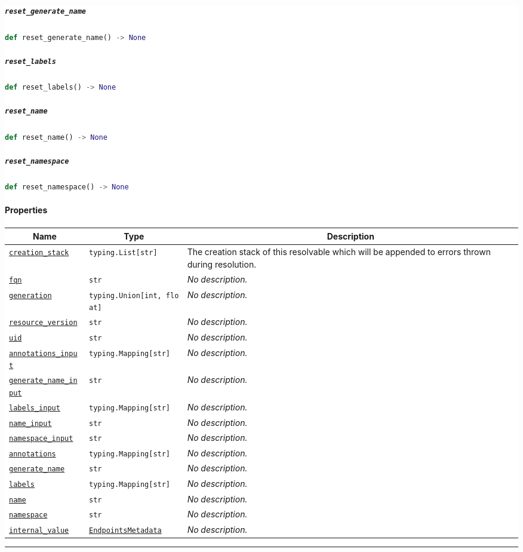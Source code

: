 ##### `reset_generate_name` <a name="reset_generate_name" id="@cdktf/provider-kubernetes.endpoints.EndpointsMetadataOutputReference.resetGenerateName"></a>

```python
def reset_generate_name() -> None
```

##### `reset_labels` <a name="reset_labels" id="@cdktf/provider-kubernetes.endpoints.EndpointsMetadataOutputReference.resetLabels"></a>

```python
def reset_labels() -> None
```

##### `reset_name` <a name="reset_name" id="@cdktf/provider-kubernetes.endpoints.EndpointsMetadataOutputReference.resetName"></a>

```python
def reset_name() -> None
```

##### `reset_namespace` <a name="reset_namespace" id="@cdktf/provider-kubernetes.endpoints.EndpointsMetadataOutputReference.resetNamespace"></a>

```python
def reset_namespace() -> None
```


#### Properties <a name="Properties" id="Properties"></a>

| **Name** | **Type** | **Description** |
| --- | --- | --- |
| <code><a href="#@cdktf/provider-kubernetes.endpoints.EndpointsMetadataOutputReference.property.creationStack">creation_stack</a></code> | <code>typing.List[str]</code> | The creation stack of this resolvable which will be appended to errors thrown during resolution. |
| <code><a href="#@cdktf/provider-kubernetes.endpoints.EndpointsMetadataOutputReference.property.fqn">fqn</a></code> | <code>str</code> | *No description.* |
| <code><a href="#@cdktf/provider-kubernetes.endpoints.EndpointsMetadataOutputReference.property.generation">generation</a></code> | <code>typing.Union[int, float]</code> | *No description.* |
| <code><a href="#@cdktf/provider-kubernetes.endpoints.EndpointsMetadataOutputReference.property.resourceVersion">resource_version</a></code> | <code>str</code> | *No description.* |
| <code><a href="#@cdktf/provider-kubernetes.endpoints.EndpointsMetadataOutputReference.property.uid">uid</a></code> | <code>str</code> | *No description.* |
| <code><a href="#@cdktf/provider-kubernetes.endpoints.EndpointsMetadataOutputReference.property.annotationsInput">annotations_input</a></code> | <code>typing.Mapping[str]</code> | *No description.* |
| <code><a href="#@cdktf/provider-kubernetes.endpoints.EndpointsMetadataOutputReference.property.generateNameInput">generate_name_input</a></code> | <code>str</code> | *No description.* |
| <code><a href="#@cdktf/provider-kubernetes.endpoints.EndpointsMetadataOutputReference.property.labelsInput">labels_input</a></code> | <code>typing.Mapping[str]</code> | *No description.* |
| <code><a href="#@cdktf/provider-kubernetes.endpoints.EndpointsMetadataOutputReference.property.nameInput">name_input</a></code> | <code>str</code> | *No description.* |
| <code><a href="#@cdktf/provider-kubernetes.endpoints.EndpointsMetadataOutputReference.property.namespaceInput">namespace_input</a></code> | <code>str</code> | *No description.* |
| <code><a href="#@cdktf/provider-kubernetes.endpoints.EndpointsMetadataOutputReference.property.annotations">annotations</a></code> | <code>typing.Mapping[str]</code> | *No description.* |
| <code><a href="#@cdktf/provider-kubernetes.endpoints.EndpointsMetadataOutputReference.property.generateName">generate_name</a></code> | <code>str</code> | *No description.* |
| <code><a href="#@cdktf/provider-kubernetes.endpoints.EndpointsMetadataOutputReference.property.labels">labels</a></code> | <code>typing.Mapping[str]</code> | *No description.* |
| <code><a href="#@cdktf/provider-kubernetes.endpoints.EndpointsMetadataOutputReference.property.name">name</a></code> | <code>str</code> | *No description.* |
| <code><a href="#@cdktf/provider-kubernetes.endpoints.EndpointsMetadataOutputReference.property.namespace">namespace</a></code> | <code>str</code> | *No description.* |
| <code><a href="#@cdktf/provider-kubernetes.endpoints.EndpointsMetadataOutputReference.property.internalValue">internal_value</a></code> | <code><a href="#@cdktf/provider-kubernetes.endpoints.EndpointsMetadata">EndpointsMetadata</a></code> | *No description.* |

---